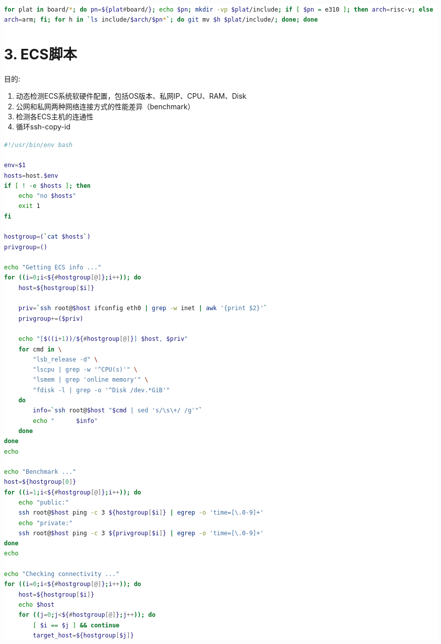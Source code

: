 ```bash
for plat in board/*; do pn=${plat#board/}; echo $pn; mkdir -vp $plat/include; if [ $pn = e310 ]; then arch=risc-v; else arch=arm; fi; for h in `ls include/$arch/$pn*`; do git mv $h $plat/include/; done; done
```

# 3. ECS脚本
目的:
1. 动态检测ECS系统软硬件配置，包括OS版本、私网IP、CPU、RAM、Disk
2. 公网和私网两种网络连接方式的性能差异（benchmark）
3. 检测各ECS主机的连通性
4. 循环ssh-copy-id
   
```bash
#!/usr/bin/env bash

env=$1
hosts=host.$env
if [ ! -e $hosts ]; then
    echo "no $hosts"
    exit 1
fi

hostgroup=(`cat $hosts`)
privgroup=()

echo "Getting ECS info ..."
for ((i=0;i<${#hostgroup[@]};i++)); do
    host=${hostgroup[$i]}

    priv=`ssh root@$host ifconfig eth0 | grep -w inet | awk '{print $2}'`
    privgroup+=($priv)

    echo "[$((i+1))/${#hostgroup[@]}] $host, $priv"
    for cmd in \
        "lsb_release -d" \
        "lscpu | grep -w '^CPU(s)'" \
        "lsmem | grep 'online memory'" \
        "fdisk -l | grep -o '^Disk /dev.*GiB'"
    do
        info=`ssh root@$host "$cmd | sed 's/\s\+/ /g'"`
        echo "      $info"
    done
done
echo

echo "Benchmark ..."
host=${hostgroup[0]}
for ((i=1;i<${#hostgroup[@]};i++)); do
    echo "public:"
    ssh root@$host ping -c 3 ${hostgroup[$i]} | egrep -o 'time=[\.0-9]+'
    echo "private:"
    ssh root@$host ping -c 3 ${privgroup[$i]} | egrep -o 'time=[\.0-9]+'
done
echo

echo "Checking connectivity ..."
for ((i=0;i<${#hostgroup[@]};i++)); do
    host=${hostgroup[$i]}
    echo $host
    for ((j=0;j<${#hostgroup[@]};j++)); do
        [ $i == $j ] && continue
        target_host=${hostgroup[$j]}
```